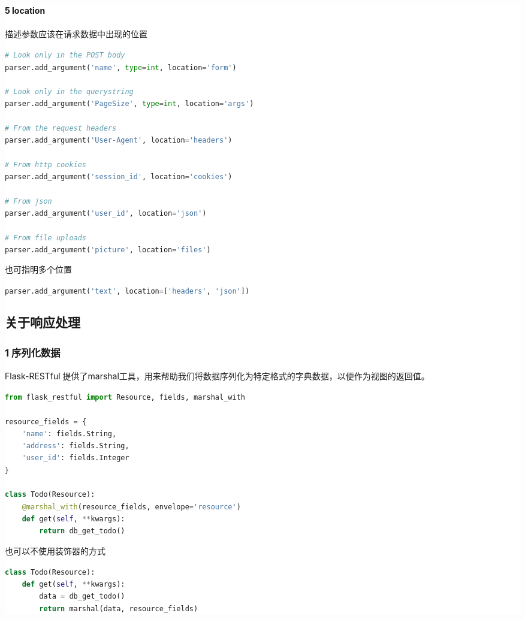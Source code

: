 #### 5 location

描述参数应该在请求数据中出现的位置

```python
# Look only in the POST body
parser.add_argument('name', type=int, location='form')

# Look only in the querystring
parser.add_argument('PageSize', type=int, location='args')

# From the request headers
parser.add_argument('User-Agent', location='headers')

# From http cookies
parser.add_argument('session_id', location='cookies')

# From json
parser.add_argument('user_id', location='json')

# From file uploads
parser.add_argument('picture', location='files')
```

也可指明多个位置

```python
parser.add_argument('text', location=['headers', 'json'])
```

## 关于响应处理

### 1 序列化数据

Flask-RESTful 提供了marshal工具，用来帮助我们将数据序列化为特定格式的字典数据，以便作为视图的返回值。

```python
from flask_restful import Resource, fields, marshal_with

resource_fields = {
    'name': fields.String,
    'address': fields.String,
    'user_id': fields.Integer
}

class Todo(Resource):
    @marshal_with(resource_fields, envelope='resource')
    def get(self, **kwargs):
        return db_get_todo()
```

也可以不使用装饰器的方式

```python
class Todo(Resource):
    def get(self, **kwargs):
        data = db_get_todo()
        return marshal(data, resource_fields)
```
